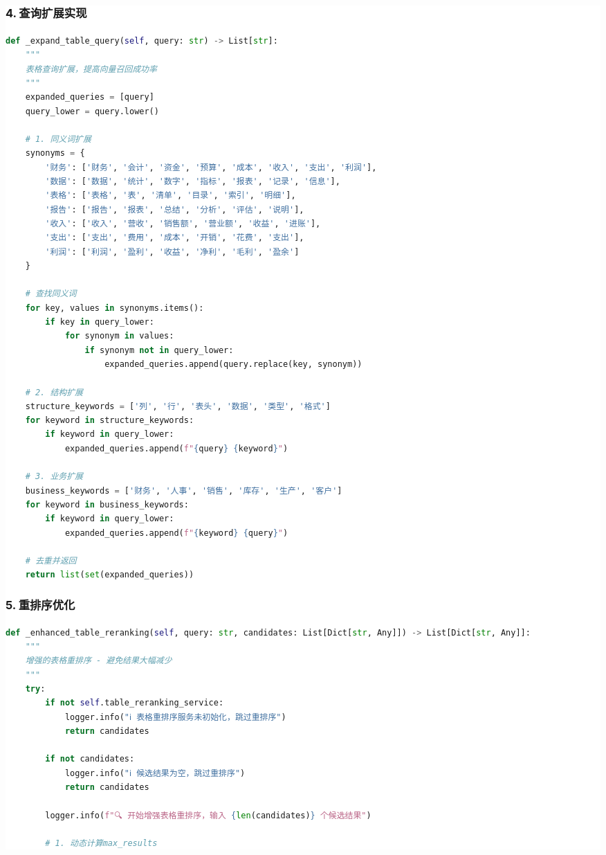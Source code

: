 ### **4. 查询扩展实现**

```python
def _expand_table_query(self, query: str) -> List[str]:
    """
    表格查询扩展，提高向量召回成功率
    """
    expanded_queries = [query]
    query_lower = query.lower()
    
    # 1. 同义词扩展
    synonyms = {
        '财务': ['财务', '会计', '资金', '预算', '成本', '收入', '支出', '利润'],
        '数据': ['数据', '统计', '数字', '指标', '报表', '记录', '信息'],
        '表格': ['表格', '表', '清单', '目录', '索引', '明细'],
        '报告': ['报告', '报表', '总结', '分析', '评估', '说明'],
        '收入': ['收入', '营收', '销售额', '营业额', '收益', '进账'],
        '支出': ['支出', '费用', '成本', '开销', '花费', '支出'],
        '利润': ['利润', '盈利', '收益', '净利', '毛利', '盈余']
    }
    
    # 查找同义词
    for key, values in synonyms.items():
        if key in query_lower:
            for synonym in values:
                if synonym not in query_lower:
                    expanded_queries.append(query.replace(key, synonym))
    
    # 2. 结构扩展
    structure_keywords = ['列', '行', '表头', '数据', '类型', '格式']
    for keyword in structure_keywords:
        if keyword in query_lower:
            expanded_queries.append(f"{query} {keyword}")
    
    # 3. 业务扩展
    business_keywords = ['财务', '人事', '销售', '库存', '生产', '客户']
    for keyword in business_keywords:
        if keyword in query_lower:
            expanded_queries.append(f"{keyword} {query}")
    
    # 去重并返回
    return list(set(expanded_queries))
```

### **5. 重排序优化**

```python
def _enhanced_table_reranking(self, query: str, candidates: List[Dict[str, Any]]) -> List[Dict[str, Any]]:
    """
    增强的表格重排序 - 避免结果大幅减少
    """
    try:
        if not self.table_reranking_service:
            logger.info("ℹ️ 表格重排序服务未初始化，跳过重排序")
            return candidates
        
        if not candidates:
            logger.info("ℹ️ 候选结果为空，跳过重排序")
            return candidates
        
        logger.info(f"🔍 开始增强表格重排序，输入 {len(candidates)} 个候选结果")
        
        # 1. 动态计算max_results
```